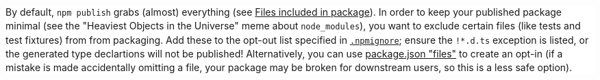 By default, `npm publish` grabs (almost) everything (see [Files included in package](https://docs.npmjs.com/cli/commands/npm-publish#files-included-in-package)). In order to keep your published package minimal (see the "Heaviest Objects in the Universe" meme about `node_modules`), you want to exclude certain files (like tests and test fixtures) from from packaging. Add these to the opt-out list specified in [`.npmignore`](https://docs.npmjs.com/cli/using-npm/developers#keeping-files-out-of-your-package); ensure the `!*.d.ts` exception is listed, or the generated type declartions will not be published! Alternatively, you can use [package.json "files"](https://docs.npmjs.com/cli/configuring-npm/package-json#files) to create an opt-in (if a mistake is made accidentally omitting a file, your package may be broken for downstream users, so this is a less safe option).

